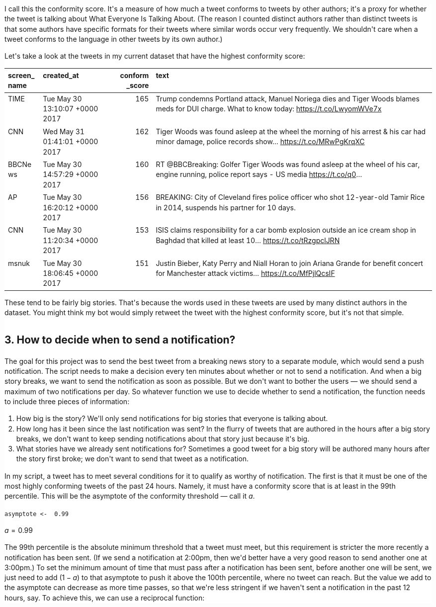 I call this the conformity score. It's a measure of how much a tweet conforms to tweets by other authors; it's a proxy for whether the tweet is talking about What Everyone Is Talking About. (The reason I counted distinct authors rather than distinct tweets is that some authors have specific formats for their tweets where similar words occur very frequently. We shouldn't care when a tweet conforms to the language in other tweets by its own author.)

Let's take a look at the tweets in my current dataset that have the highest conformity score:

| screen\_name | created\_at                    |  conform\_score| text                                                                                                                                           |
|:-------------|:-------------------------------|---------------:|:-----------------------------------------------------------------------------------------------------------------------------------------------|
| TIME         | Tue May 30 13:10:07 +0000 2017 |             165| Trump condemns Portland attack, Manuel Noriega dies and Tiger Woods blames meds for DUI charge. What to know today: <https://t.co/LwyomWVe7x>  |
| CNN          | Wed May 31 01:41:01 +0000 2017 |             162| Tiger Woods was found asleep at the wheel the morning of his arrest & his car had minor damage, police records show… <https://t.co/MRwPgKrqXC> |
| BBCNews      | Tue May 30 14:57:29 +0000 2017 |             160| RT @BBCBreaking: Golfer Tiger Woods was found asleep at the wheel of his car, engine running, police report says - US media <https://t.co/q0>… |
| AP           | Tue May 30 16:20:12 +0000 2017 |             156| BREAKING: City of Cleveland fires police officer who shot 12-year-old Tamir Rice in 2014, suspends his partner for 10 days.                    |
| CNN          | Tue May 30 11:20:34 +0000 2017 |             153| ISIS claims responsibility for a car bomb explosion outside an ice cream shop in Baghdad that killed at least 10… <https://t.co/tRzgpclJRN>    |
| msnuk        | Tue May 30 18:06:45 +0000 2017 |             151| Justin Bieber, Katy Perry and Niall Horan to join Ariana Grande for benefit concert for Manchester attack victims… <https://t.co/MfPjlQcsIF>   |

These tend to be fairly big stories. That's because the words used in these tweets are used by many distinct authors in the dataset. You might think my bot would simply retweet the tweet with the highest conformity score, but it's not that simple.

<a name="head3"></a> 3. How to decide when to send a notification?
---------------------------------------------

The goal for this project was to send the best tweet from a breaking news story to a separate module, which would send a push notification. The script needs to make a decision every ten minutes about whether or not to send a notification. And when a big story breaks, we want to send the notification as soon as possible. But we don't want to bother the users — we should send a maximum of two notifications per day. So whatever function we use to decide whether to send a notification, the function needs to include three pieces of information:

1.  How big is the story? We'll only send notifications for big stories that everyone is talking about.
2.  How long has it been since the last notification was sent? In the flurry of tweets that are authored in the hours after a big story breaks, we don't want to keep sending notifications about that story just because it's big.
3.  What stories have we already sent notifications for? Sometimes a good tweet for a big story will be authored many hours after the story first broke; we don't want to send that tweet as a notification.

In my script, a tweet has to meet several conditions for it to qualify as worthy of notification. The first is that it must be one of the most highly conforming tweets of the past 24 hours. Namely, it must have a conformity score that is at least in the 99th percentile. This will be the asymptote of the conformity threshold — call it *a*.

`asymptote <-  0.99`

$a = 0.99$

The 99th percentile is the absolute minimum threshold that a tweet must meet, but this requirement is stricter the more recently a notification has been sent. (If we send a notification at 2:00pm, then we'd better have a very good reason to send another one at 3:00pm.) To set the minimum amount of time that must pass after a notification has been sent, before another one will be sent, we just need to add (1 − $a$) to that asymptote to push it above the 100th percentile, where no tweet can reach. But the value we add to the asymptote can decrease as more time passes, so that we're less stringent if we haven't sent a notification in the past 12 hours, say. To achieve this, we can use a reciprocal function:
